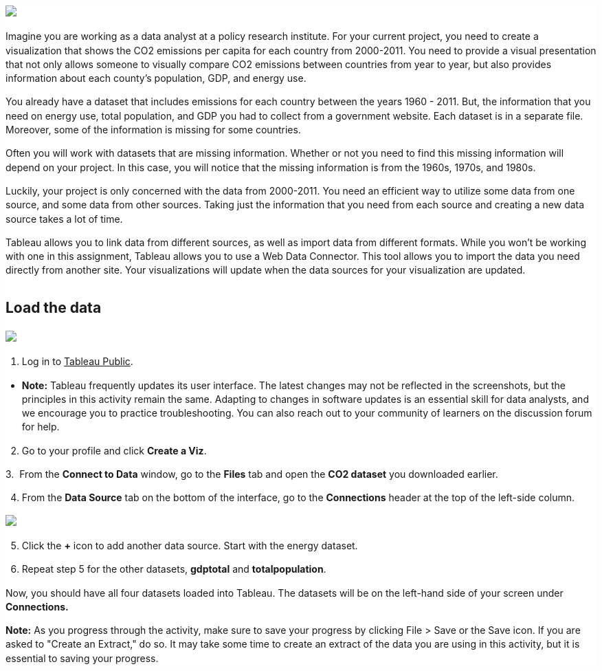 ![](https://d3c33hcgiwev3.cloudfront.net/imageAssetProxy.v1/G-KePoi0R2Sinj6ItBdkMg_2d69ab4b929f40f2b472a78fdd5ed880_line-y.png?expiry=1628985600000&hmac=acJ_GfQUGpgJEETdUEnOrwQasfKJpzIHeAN4CYFHzS0)

Imagine you are working as a data analyst at a policy research institute. For your current project, you need to create a visualization that shows the CO2 emissions per capita for each country from 2000-2011. You need to provide a visual presentation that not only allows someone to visually compare CO2 emissions between countries from year to year, but also provides information about each county’s population, GDP, and energy use. 

You already have a dataset that includes emissions for each country between the years 1960 - 2011. But, the information that you need on energy use, total population, and GDP you had to collect from a government website. Each dataset is in a separate file. Moreover, some of the information is missing for some countries. 

Often you will work with datasets that are missing information. Whether or not you need to find this missing information will depend on your project. In this case, you will notice that the missing information is from the 1960s, 1970s, and 1980s. 

Luckily, your project is only concerned with the data from 2000-2011. You need an efficient way to utilize some data from one source, and some data from other sources. Taking just the information that you need from each source and creating a new data source takes a lot of time. 

Tableau allows you to link data from different sources, as well as import data from different formats. While you won’t be working with one in this assignment, Tableau allows you to use a Web Data Connector. This tool allows you to import the data you need directly from another site. Your visualizations will update when the data sources for your visualization are updated.

## Load the data

![](https://d3c33hcgiwev3.cloudfront.net/imageAssetProxy.v1/G-KePoi0R2Sinj6ItBdkMg_2d69ab4b929f40f2b472a78fdd5ed880_line-y.png?expiry=1628985600000&hmac=acJ_GfQUGpgJEETdUEnOrwQasfKJpzIHeAN4CYFHzS0)

1. Log in to [Tableau Public](http://public.tableau.com/). 

-   **Note:** Tableau frequently updates its user interface. The latest changes may not be reflected in the screenshots, but the principles in this activity remain the same. Adapting to changes in software updates is an essential skill for data analysts, and we encourage you to practice troubleshooting. You can also reach out to your community of learners on the discussion forum for help.

2. Go to your profile and click **Create a Viz**.

3.  From the **Connect to Data** window, go to the **Files** tab and open the **CO2 dataset** you downloaded earlier.

4. From the **Data Source** tab on the bottom of the interface, go to the **Connections** header at the top of the left-side column. 

![](https://d3c33hcgiwev3.cloudfront.net/imageAssetProxy.v1/nNHLrn4KQZKRy65-CvGSfg_025c7ba9d0684a3f8b184e7ff68d21f1_findme.png?expiry=1628985600000&hmac=uvHtbNZbINtKClHRFYBZQOduNQuRWVUvPSWsN4-bc1U)

5. Click the **+** icon to add another data source. Start with the energy dataset.

6. Repeat step 5 for the other datasets, **gdptotal** and **totalpopulation**.

Now, you should have all four datasets loaded into Tableau. The datasets will be on the left-hand side of your screen under **Connections.** 

**Note:** As you progress through the activity, make sure to save your progress by clicking File > Save or the Save icon. If you are asked to "Create an Extract," do so. It may take some time to create an extract of the data you are using in this activity, but it is essential to saving your progress.
